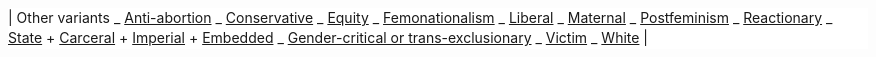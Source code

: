 | Other variants _ [Anti-abortion](/wiki/Anti-abortion_feminism "Anti-abortion feminism") _ [Conservative](/wiki/Conservative_variants_of_feminism "Conservative variants of feminism") _ [Equity](/wiki/Equity_feminism "Equity feminism") _ [Femonationalism](/wiki/Femonationalism "Femonationalism") _ [Liberal](/wiki/Liberal_feminism "Liberal feminism") _ [Maternal](/wiki/Maternal_feminism "Maternal feminism") _ [Postfeminism](/wiki/Postfeminism "Postfeminism") _ [Reactionary](/wiki/Reactionary_feminism "Reactionary feminism") _ [State](/wiki/State_feminism "State feminism") + [Carceral](/wiki/Carceral_feminism "Carceral feminism") + [Imperial](/wiki/Imperial_feminism "Imperial feminism") + [Embedded](/wiki/Embedded_feminism "Embedded feminism") _ [Gender-critical or trans-exclusionary](/wiki/Gender-critical_feminism "Gender-critical feminism") _ [Victim](/wiki/Victim_feminism "Victim feminism") _ [White](/wiki/White_feminism "White feminism")                                                                                                                                                                                                                                                                                                                                                                                                                                                                                                                                                                                                                                                                                                                                                                                                                                                                                                                                                                                                                                                                                                                                                                                                                                                                                                                                                                                                                                                                                                                                                                                                                                                                                                                                                                                                                                                                                                                                                                                                                                                                                                                                                                                                                                                                                                                                                                                                                                                                                                                                                                                                                                                                                                                                                                                                                                                                                                                                                                                                                                                                                                                                                                                                                                                                                                                                                                                                                                                          |